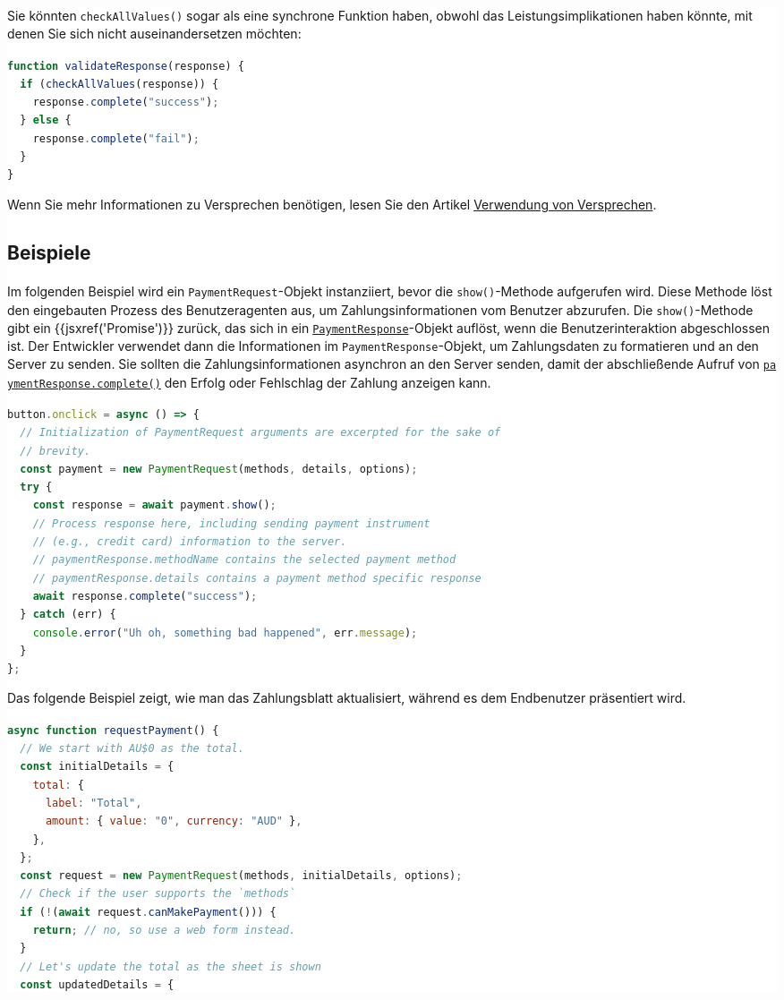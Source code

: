 Sie könnten `checkAllValues()` sogar als eine synchrone Funktion haben, obwohl
das Leistungsimplikationen haben könnte, mit denen Sie sich nicht auseinandersetzen möchten:

```js
function validateResponse(response) {
  if (checkAllValues(response)) {
    response.complete("success");
  } else {
    response.complete("fail");
  }
}
```

Wenn Sie mehr Informationen zu Versprechen benötigen, lesen Sie den Artikel [Verwendung von Versprechen](/de/docs/Web/JavaScript/Guide/Using_promises).

## Beispiele

Im folgenden Beispiel wird ein `PaymentRequest`-Objekt instanziiert, bevor die
`show()`-Methode aufgerufen wird. Diese Methode löst den eingebauten
Prozess des Benutzeragenten aus, um Zahlungsinformationen vom Benutzer abzurufen. Die
`show()`-Methode gibt ein {{jsxref('Promise')}} zurück, das sich in ein [`PaymentResponse`](/de/docs/Web/API/PaymentResponse)-Objekt auflöst,
wenn die Benutzerinteraktion abgeschlossen ist. Der Entwickler verwendet dann die Informationen im
`PaymentResponse`-Objekt, um Zahlungsdaten zu formatieren und an den Server zu senden.
Sie sollten die Zahlungsinformationen asynchron an den Server senden, damit der abschließende
Aufruf von [`paymentResponse.complete()`](/de/docs/Web/API/PaymentResponse/complete) den Erfolg oder Fehlschlag der
Zahlung anzeigen kann.

```js
button.onclick = async () => {
  // Initialization of PaymentRequest arguments are excerpted for the sake of
  // brevity.
  const payment = new PaymentRequest(methods, details, options);
  try {
    const response = await payment.show();
    // Process response here, including sending payment instrument
    // (e.g., credit card) information to the server.
    // paymentResponse.methodName contains the selected payment method
    // paymentResponse.details contains a payment method specific response
    await response.complete("success");
  } catch (err) {
    console.error("Uh oh, something bad happened", err.message);
  }
};
```

Das folgende Beispiel zeigt, wie man das Zahlungsblatt aktualisiert, während es dem
Endbenutzer präsentiert wird.

```js
async function requestPayment() {
  // We start with AU$0 as the total.
  const initialDetails = {
    total: {
      label: "Total",
      amount: { value: "0", currency: "AUD" },
    },
  };
  const request = new PaymentRequest(methods, initialDetails, options);
  // Check if the user supports the `methods`
  if (!(await request.canMakePayment())) {
    return; // no, so use a web form instead.
  }
  // Let's update the total as the sheet is shown
  const updatedDetails = {
```